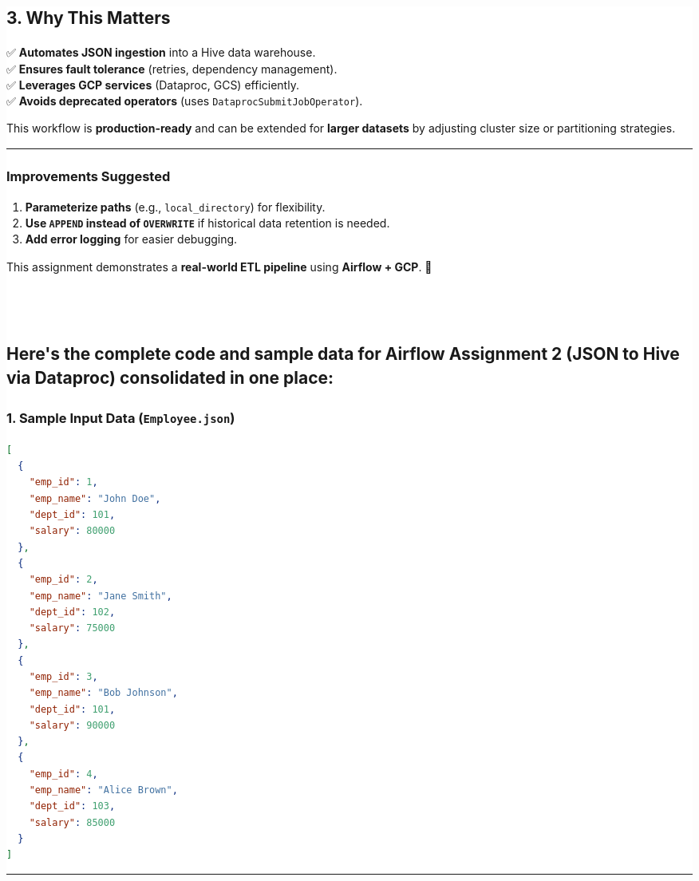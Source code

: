 
## **3. Why This Matters**  
✅ **Automates JSON ingestion** into a Hive data warehouse.  
✅ **Ensures fault tolerance** (retries, dependency management).  
✅ **Leverages GCP services** (Dataproc, GCS) efficiently.  
✅ **Avoids deprecated operators** (uses `DataprocSubmitJobOperator`).  

This workflow is **production-ready** and can be extended for **larger datasets** by adjusting cluster size or partitioning strategies.  

---
### **Improvements Suggested**  
1. **Parameterize paths** (e.g., `local_directory`) for flexibility.  
2. **Use `APPEND` instead of `OVERWRITE`** if historical data retention is needed.  
3. **Add error logging** for easier debugging.  

This assignment demonstrates a **real-world ETL pipeline** using **Airflow + GCP**. 🚀

<br/>
<br/>

## Here's the **complete code and sample data** for **Airflow Assignment 2** (JSON to Hive via Dataproc) consolidated in one place:


### **1. Sample Input Data (`Employee.json`)**
```json
[
  {
    "emp_id": 1,
    "emp_name": "John Doe",
    "dept_id": 101,
    "salary": 80000
  },
  {
    "emp_id": 2,
    "emp_name": "Jane Smith",
    "dept_id": 102,
    "salary": 75000
  },
  {
    "emp_id": 3,
    "emp_name": "Bob Johnson",
    "dept_id": 101,
    "salary": 90000
  },
  {
    "emp_id": 4,
    "emp_name": "Alice Brown",
    "dept_id": 103,
    "salary": 85000
  }
]
```

---